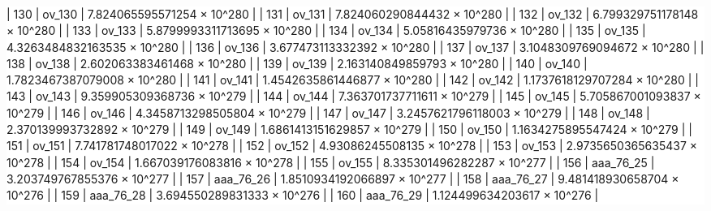 | 130 | ov_130 | 7.824065595571254 × 10^280 |
| 131 | ov_131 | 7.824060290844432 × 10^280 |
| 132 | ov_132 | 6.799329751178148 × 10^280 |
| 133 | ov_133 | 5.8799993311713695 × 10^280 |
| 134 | ov_134 | 5.05816435979736 × 10^280 |
| 135 | ov_135 | 4.3263484832163535 × 10^280 |
| 136 | ov_136 | 3.677473113332392 × 10^280 |
| 137 | ov_137 | 3.1048309769094672 × 10^280 |
| 138 | ov_138 | 2.602063383461468 × 10^280 |
| 139 | ov_139 | 2.163140849859793 × 10^280 |
| 140 | ov_140 | 1.7823467387079008 × 10^280 |
| 141 | ov_141 | 1.4542635861446877 × 10^280 |
| 142 | ov_142 | 1.1737618129707284 × 10^280 |
| 143 | ov_143 | 9.359905309368736 × 10^279 |
| 144 | ov_144 | 7.363701737711611 × 10^279 |
| 145 | ov_145 | 5.705867001093837 × 10^279 |
| 146 | ov_146 | 4.3458713298505804 × 10^279 |
| 147 | ov_147 | 3.2457621796118003 × 10^279 |
| 148 | ov_148 | 2.370139993732892 × 10^279 |
| 149 | ov_149 | 1.6861413151629857 × 10^279 |
| 150 | ov_150 | 1.1634275895547424 × 10^279 |
| 151 | ov_151 | 7.741781748017022 × 10^278 |
| 152 | ov_152 | 4.93086245508135 × 10^278 |
| 153 | ov_153 | 2.9735650365635437 × 10^278 |
| 154 | ov_154 | 1.667039176083816 × 10^278 |
| 155 | ov_155 | 8.335301496282287 × 10^277 |
| 156 | aaa_76_25 | 3.203749767855376 × 10^277 |
| 157 | aaa_76_26 | 1.8510934192066897 × 10^277 |
| 158 | aaa_76_27 | 9.481418930658704 × 10^276 |
| 159 | aaa_76_28 | 3.694550289831333 × 10^276 |
| 160 | aaa_76_29 | 1.124499634203617 × 10^276 |

